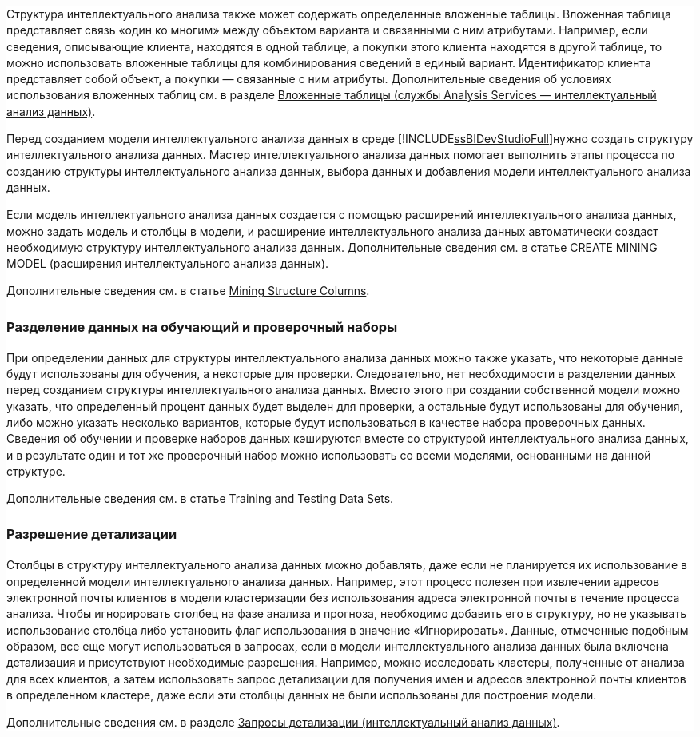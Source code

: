  Структура интеллектуального анализа также может содержать определенные вложенные таблицы. Вложенная таблица представляет связь «один ко многим» между объектом варианта и связанными с ним атрибутами. Например, если сведения, описывающие клиента, находятся в одной таблице, а покупки этого клиента находятся в другой таблице, то можно использовать вложенные таблицы для комбинирования сведений в единый вариант. Идентификатор клиента представляет собой объект, а покупки — связанные с ним атрибуты. Дополнительные сведения об условиях использования вложенных таблиц см. в разделе [Вложенные таблицы (службы Analysis Services — интеллектуальный анализ данных)](../../analysis-services/data-mining/nested-tables-analysis-services-data-mining.md).  
  
 Перед созданием модели интеллектуального анализа данных в среде [!INCLUDE[ssBIDevStudioFull](../../includes/ssbidevstudiofull-md.md)]нужно создать структуру интеллектуального анализа данных. Мастер интеллектуального анализа данных помогает выполнить этапы процесса по созданию структуры интеллектуального анализа данных, выбора данных и добавления модели интеллектуального анализа данных.  
  
 Если модель интеллектуального анализа данных создается с помощью расширений интеллектуального анализа данных, можно задать модель и столбцы в модели, и расширение интеллектуального анализа данных автоматически создаст необходимую структуру интеллектуального анализа данных. Дополнительные сведения см. в статье [CREATE MINING MODEL (расширения интеллектуального анализа данных)](../../dmx/create-mining-model-dmx.md).  
  
 Дополнительные сведения см. в статье [Mining Structure Columns](../../analysis-services/data-mining/mining-structure-columns.md).  
  
### <a name="dividing-the-data-into-training-and-testing-sets"></a>Разделение данных на обучающий и проверочный наборы  
 При определении данных для структуры интеллектуального анализа данных можно также указать, что некоторые данные будут использованы для обучения, а некоторые для проверки. Следовательно, нет необходимости в разделении данных перед созданием структуры интеллектуального анализа данных. Вместо этого при создании собственной модели можно указать, что определенный процент данных будет выделен для проверки, а остальные будут использованы для обучения, либо можно указать несколько вариантов, которые будут использоваться в качестве набора проверочных данных. Сведения об обучении и проверке наборов данных кэшируются вместе со структурой интеллектуального анализа данных, и в результате один и тот же проверочный набор можно использовать со всеми моделями, основанными на данной структуре.  
  
 Дополнительные сведения см. в статье [Training and Testing Data Sets](../../analysis-services/data-mining/training-and-testing-data-sets.md).  
  
### <a name="enabling-drillthrough"></a>Разрешение детализации  
 Столбцы в структуру интеллектуального анализа данных можно добавлять, даже если не планируется их использование в определенной модели интеллектуального анализа данных. Например, этот процесс полезен при извлечении адресов электронной почты клиентов в модели кластеризации без использования адреса электронной почты в течение процесса анализа. Чтобы игнорировать столбец на фазе анализа и прогноза, необходимо добавить его в структуру, но не указывать использование столбца либо установить флаг использования в значение «Игнорировать». Данные, отмеченные подобным образом, все еще могут использоваться в запросах, если в модели интеллектуального анализа данных была включена детализация и присутствуют необходимые разрешения. Например, можно исследовать кластеры, полученные от анализа для всех клиентов, а затем использовать запрос детализации для получения имен и адресов электронной почты клиентов в определенном кластере, даже если эти столбцы данных не были использованы для построения модели.  
  
 Дополнительные сведения см. в разделе [Запросы детализации (интеллектуальный анализ данных)](../../analysis-services/data-mining/drillthrough-queries-data-mining.md).  
  
